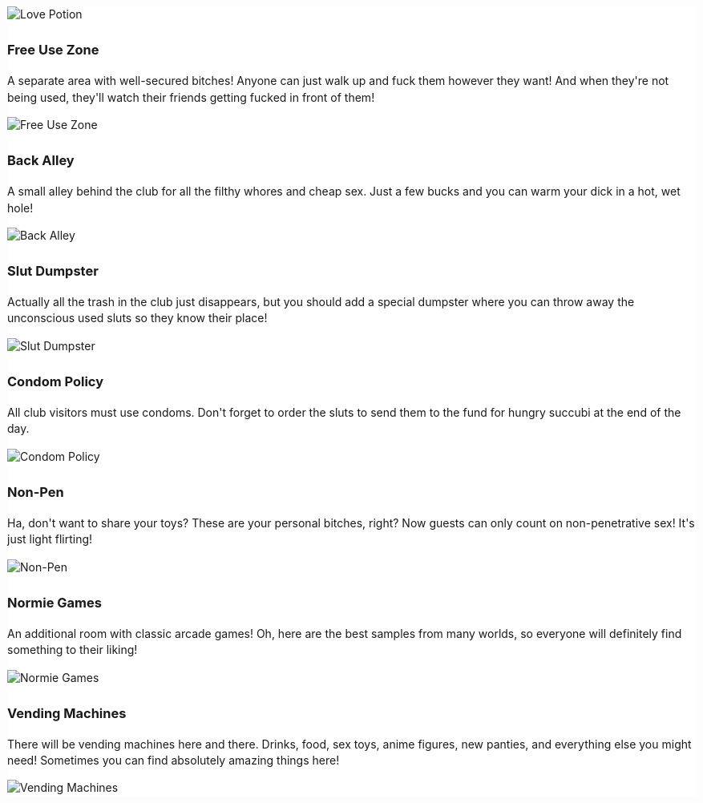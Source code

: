 ![Love Potion](images/R4C6.avif)

### Free Use Zone

A separate area with well-secured bitches! Anyone can just walk up and fuck them however they want! And when they're not being used, they'll watch their friends getting fucked in front of them!

![Free Use Zone](images/R4C7.avif)

### Back Alley

A small alley behind the club for all the filthy whores and cheap sex. Just a few bucks and you can warm your dick in a hot, wet hole!

![Back Alley](images/R4C8.avif)

### Slut Dumpster

Actually all the trash in the club just disappears, but you should add a special dumpster where you can throw away the unconscious used sluts so they know their place!

![Slut Dumpster](images/R4C9.avif)

### Condom Policy

All club visitors must use condoms. Don't forget to order the sluts to send them to the fund for hungry succubi at the end of the day.

![Condom Policy](images/R4C10.avif)

### Non-Pen

Ha, don't want to share your toys? These are your personal bitches, right? Now guests can only count on non-penetrative sex! It's just light flirting!

![Non-Pen](images/R4C11.avif)

### Normie Games

An additional room with classic arcade games! Oh, here are the best samples from many worlds, so everyone will definitely find something to their liking!

![Normie Games](images/R4C12.avif)

### Vending Machines

There will be vending machines here and there. Drinks, food, sex toys, anime figures, new panties, and everything else you might need! Sometimes you can find absolutely amazing things here!

![Vending Machines](images/R4C13.avif)
